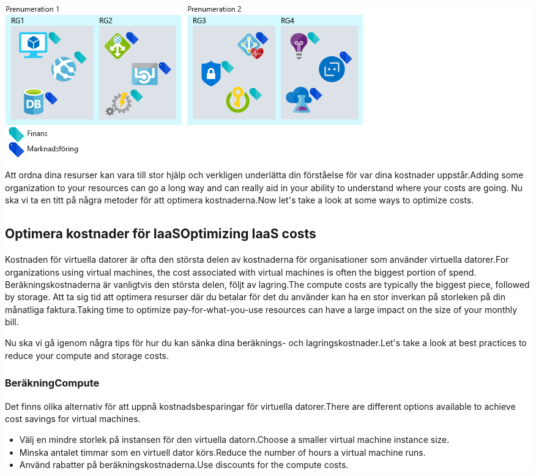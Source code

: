 ![Bild av resurser som ordnats med hjälp av taggar, resursgrupper och prenumerationer.](../media/tagging.png)

<span data-ttu-id="fdd61-156">Att ordna dina resurser kan vara till stor hjälp och verkligen underlätta din förståelse för var dina kostnader uppstår.</span><span class="sxs-lookup"><span data-stu-id="fdd61-156">Adding some organization to your resources can go a long way and can really aid in your ability to understand where your costs are going.</span></span> <span data-ttu-id="fdd61-157">Nu ska vi ta en titt på några metoder för att optimera kostnaderna.</span><span class="sxs-lookup"><span data-stu-id="fdd61-157">Now let's take a look at some ways to optimize costs.</span></span>

## <a name="optimizing-iaas-costs"></a><span data-ttu-id="fdd61-158">Optimera kostnader för IaaS</span><span class="sxs-lookup"><span data-stu-id="fdd61-158">Optimizing IaaS costs</span></span>

<span data-ttu-id="fdd61-159">Kostnaden för virtuella datorer är ofta den största delen av kostnaderna för organisationer som använder virtuella datorer.</span><span class="sxs-lookup"><span data-stu-id="fdd61-159">For organizations using virtual machines, the cost associated with virtual machines is often the biggest portion of spend.</span></span> <span data-ttu-id="fdd61-160">Beräkningskostnaderna är vanligtvis den största delen, följt av lagring.</span><span class="sxs-lookup"><span data-stu-id="fdd61-160">The compute costs are typically the biggest piece, followed by storage.</span></span> <span data-ttu-id="fdd61-161">Att ta sig tid att optimera resurser där du betalar för det du använder kan ha en stor inverkan på storleken på din månatliga faktura.</span><span class="sxs-lookup"><span data-stu-id="fdd61-161">Taking time to optimize pay-for-what-you-use resources can have a large impact on the size of your monthly bill.</span></span>

<span data-ttu-id="fdd61-162">Nu ska vi gå igenom några tips för hur du kan sänka dina beräknings- och lagringskostnader.</span><span class="sxs-lookup"><span data-stu-id="fdd61-162">Let's take a look at best practices to reduce your compute and storage costs.</span></span>

### <a name="compute"></a><span data-ttu-id="fdd61-163">Beräkning</span><span class="sxs-lookup"><span data-stu-id="fdd61-163">Compute</span></span>

<span data-ttu-id="fdd61-164">Det finns olika alternativ för att uppnå kostnadsbesparingar för virtuella datorer.</span><span class="sxs-lookup"><span data-stu-id="fdd61-164">There are different options available to achieve cost savings for virtual machines.</span></span>

- <span data-ttu-id="fdd61-165">Välj en mindre storlek på instansen för den virtuella datorn.</span><span class="sxs-lookup"><span data-stu-id="fdd61-165">Choose a smaller virtual machine instance size.</span></span>
- <span data-ttu-id="fdd61-166">Minska antalet timmar som en virtuell dator körs.</span><span class="sxs-lookup"><span data-stu-id="fdd61-166">Reduce the number of hours a virtual machine runs.</span></span>
- <span data-ttu-id="fdd61-167">Använd rabatter på beräkningskostnaderna.</span><span class="sxs-lookup"><span data-stu-id="fdd61-167">Use discounts for the compute costs.</span></span>

